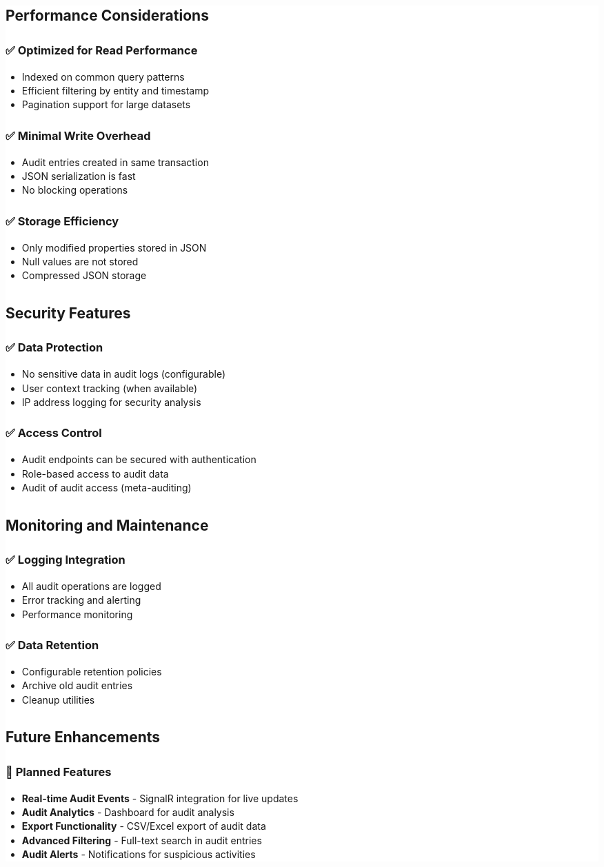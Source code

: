 ## Performance Considerations

### ✅ **Optimized for Read Performance**
- Indexed on common query patterns
- Efficient filtering by entity and timestamp
- Pagination support for large datasets

### ✅ **Minimal Write Overhead**
- Audit entries created in same transaction
- JSON serialization is fast
- No blocking operations

### ✅ **Storage Efficiency**
- Only modified properties stored in JSON
- Null values are not stored
- Compressed JSON storage

## Security Features

### ✅ **Data Protection**
- No sensitive data in audit logs (configurable)
- User context tracking (when available)
- IP address logging for security analysis

### ✅ **Access Control**
- Audit endpoints can be secured with authentication
- Role-based access to audit data
- Audit of audit access (meta-auditing)

## Monitoring and Maintenance

### ✅ **Logging Integration**
- All audit operations are logged
- Error tracking and alerting
- Performance monitoring

### ✅ **Data Retention**
- Configurable retention policies
- Archive old audit entries
- Cleanup utilities

## Future Enhancements

### 🔄 **Planned Features**
- **Real-time Audit Events** - SignalR integration for live updates
- **Audit Analytics** - Dashboard for audit analysis
- **Export Functionality** - CSV/Excel export of audit data
- **Advanced Filtering** - Full-text search in audit entries
- **Audit Alerts** - Notifications for suspicious activities
